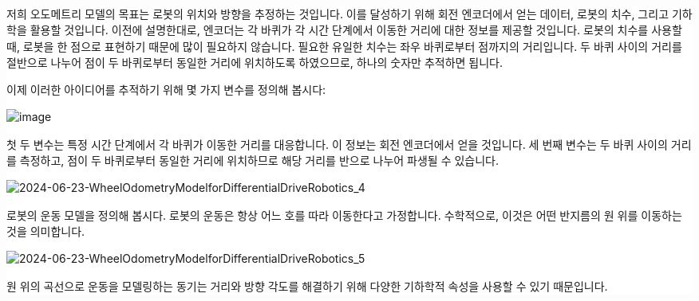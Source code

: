 

<ins class="adsbygoogle"
     style="display:block"
     data-ad-client="ca-pub-4877378276818686"
     data-ad-slot="1107185301"
     data-ad-format="auto"
     data-full-width-responsive="true"></ins>

<script>
     (adsbygoogle = window.adsbygoogle || []).push({});
</script>

저희 오도메트리 모델의 목표는 로봇의 위치와 방향을 추정하는 것입니다. 이를 달성하기 위해 회전 엔코더에서 얻는 데이터, 로봇의 치수, 그리고 기하학을 활용할 것입니다. 이전에 설명한대로, 엔코더는 각 바퀴가 각 시간 단계에서 이동한 거리에 대한 정보를 제공할 것입니다. 로봇의 치수를 사용할 때, 로봇을 한 점으로 표현하기 때문에 많이 필요하지 않습니다. 필요한 유일한 치수는 좌우 바퀴로부터 점까지의 거리입니다. 두 바퀴 사이의 거리를 절반으로 나누어 점이 두 바퀴로부터 동일한 거리에 위치하도록 하였으므로, 하나의 숫자만 추적하면 됩니다.

이제 이러한 아이디어를 추적하기 위해 몇 가지 변수를 정의해 봅시다:

![image](/assets/img/2024-06-23-WheelOdometryModelforDifferentialDriveRobotics_3.png)

첫 두 변수는 특정 시간 단계에서 각 바퀴가 이동한 거리를 대응합니다. 이 정보는 회전 엔코더에서 얻을 것입니다. 세 번째 변수는 두 바퀴 사이의 거리를 측정하고, 점이 두 바퀴로부터 동일한 거리에 위치하므로 해당 거리를 반으로 나누어 파생될 수 있습니다.



<ins class="adsbygoogle"
     style="display:block"
     data-ad-client="ca-pub-4877378276818686"
     data-ad-slot="1107185301"
     data-ad-format="auto"
     data-full-width-responsive="true"></ins>

<script>
     (adsbygoogle = window.adsbygoogle || []).push({});
</script>

![2024-06-23-WheelOdometryModelforDifferentialDriveRobotics_4](/assets/img/2024-06-23-WheelOdometryModelforDifferentialDriveRobotics_4.png)

로봇의 운동 모델을 정의해 봅시다. 로봇의 운동은 항상 어느 호를 따라 이동한다고 가정합니다. 수학적으로, 이것은 어떤 반지름의 원 위를 이동하는 것을 의미합니다.

![2024-06-23-WheelOdometryModelforDifferentialDriveRobotics_5](/assets/img/2024-06-23-WheelOdometryModelforDifferentialDriveRobotics_5.png)

원 위의 곡선으로 운동을 모델링하는 동기는 거리와 방향 각도를 해결하기 위해 다양한 기하학적 속성을 사용할 수 있기 때문입니다.



<ins class="adsbygoogle"
     style="display:block"
     data-ad-client="ca-pub-4877378276818686"
     data-ad-slot="1107185301"
     data-ad-format="auto"
     data-full-width-responsive="true"></ins>

<script>
     (adsbygoogle = window.adsbygoogle || []).push({});
</script>
